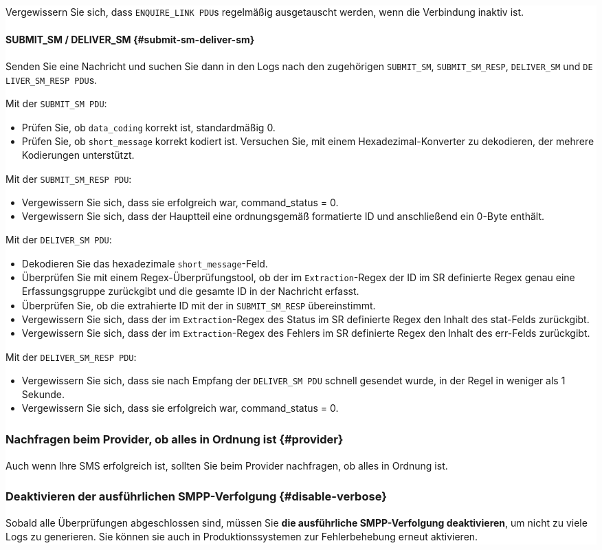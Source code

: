 Vergewissern Sie sich, dass `ENQUIRE_LINK PDU`s regelmäßig ausgetauscht werden, wenn die Verbindung inaktiv ist.

#### SUBMIT_SM / DELIVER_SM {#submit-sm-deliver-sm}

Senden Sie eine Nachricht und suchen Sie dann in den Logs nach den zugehörigen `SUBMIT_SM`, `SUBMIT_SM_RESP`, `DELIVER_SM` und `DELIVER_SM_RESP PDU`s.

Mit der `SUBMIT_SM PDU`:

* Prüfen Sie, ob `data_coding` korrekt ist, standardmäßig 0.
* Prüfen Sie, ob `short_message` korrekt kodiert ist. Versuchen Sie, mit einem Hexadezimal-Konverter zu dekodieren, der mehrere Kodierungen unterstützt.

Mit der `SUBMIT_SM_RESP PDU`:

* Vergewissern Sie sich, dass sie erfolgreich war, command_status = 0.
* Vergewissern Sie sich, dass der Hauptteil eine ordnungsgemäß formatierte ID und anschließend ein 0-Byte enthält.

Mit der `DELIVER_SM PDU`:

* Dekodieren Sie das hexadezimale `short_message`-Feld.
* Überprüfen Sie mit einem Regex-Überprüfungstool, ob der im `Extraction`-Regex der ID im SR definierte Regex genau eine Erfassungsgruppe zurückgibt und die gesamte ID in der Nachricht erfasst.
* Überprüfen Sie, ob die extrahierte ID mit der in `SUBMIT_SM_RESP` übereinstimmt.
* Vergewissern Sie sich, dass der im `Extraction`-Regex des Status im SR definierte Regex den Inhalt des stat-Felds zurückgibt.
* Vergewissern Sie sich, dass der im `Extraction`-Regex des Fehlers im SR definierte Regex den Inhalt des err-Felds zurückgibt.

Mit der `DELIVER_SM_RESP PDU`:

* Vergewissern Sie sich, dass sie nach Empfang der `DELIVER_SM PDU` schnell gesendet wurde, in der Regel in weniger als 1 Sekunde.
* Vergewissern Sie sich, dass sie erfolgreich war, command_status = 0.

### Nachfragen beim Provider, ob alles in Ordnung ist {#provider}

Auch wenn Ihre SMS erfolgreich ist, sollten Sie beim Provider nachfragen, ob alles in Ordnung ist.

### Deaktivieren der ausführlichen SMPP-Verfolgung {#disable-verbose}

Sobald alle Überprüfungen abgeschlossen sind, müssen Sie **die ausführliche SMPP-Verfolgung deaktivieren**, um nicht zu viele Logs zu generieren. Sie können sie auch in Produktionssystemen zur Fehlerbehebung erneut aktivieren.
